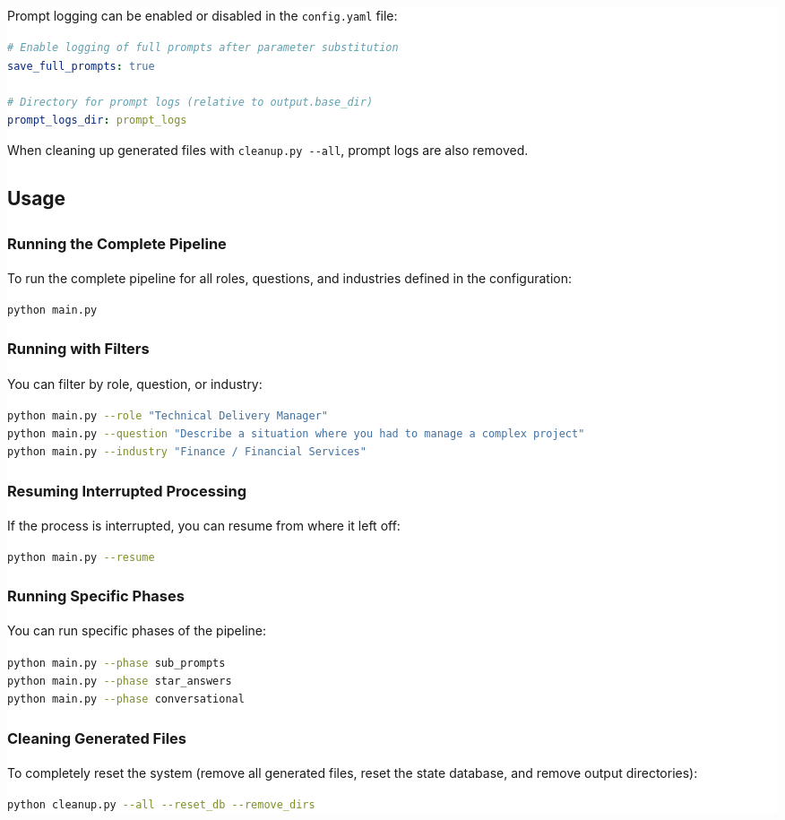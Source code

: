 Prompt logging can be enabled or disabled in the `config.yaml` file:

```yaml
# Enable logging of full prompts after parameter substitution
save_full_prompts: true

# Directory for prompt logs (relative to output.base_dir)
prompt_logs_dir: prompt_logs
```

When cleaning up generated files with `cleanup.py --all`, prompt logs are also removed.

## Usage

### Running the Complete Pipeline

To run the complete pipeline for all roles, questions, and industries defined in the configuration:

```bash
python main.py
```

### Running with Filters

You can filter by role, question, or industry:

```bash
python main.py --role "Technical Delivery Manager"
python main.py --question "Describe a situation where you had to manage a complex project"
python main.py --industry "Finance / Financial Services"
```

### Resuming Interrupted Processing

If the process is interrupted, you can resume from where it left off:

```bash
python main.py --resume
```

### Running Specific Phases

You can run specific phases of the pipeline:

```bash
python main.py --phase sub_prompts
python main.py --phase star_answers
python main.py --phase conversational
```

### Cleaning Generated Files

To completely reset the system (remove all generated files, reset the state database, and remove output directories):

```bash
python cleanup.py --all --reset_db --remove_dirs
```
